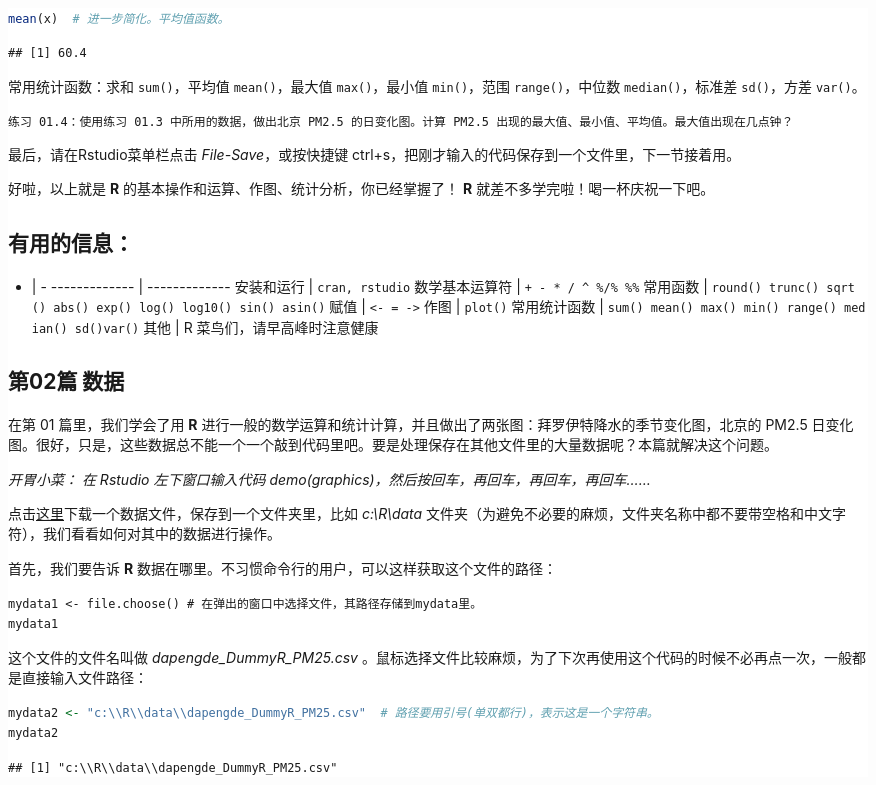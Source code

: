 ```r
mean(x)  # 进一步简化。平均值函数。
```

```
## [1] 60.4
```


常用统计函数：求和 `sum()`，平均值 `mean()`，最大值 `max()`，最小值 `min()`，范围 `range()`，中位数 `median()`，标准差 `sd()`，方差 `var()`。 

    练习 01.4：使用练习 01.3 中所用的数据，做出北京 PM2.5 的日变化图。计算 PM2.5 出现的最大值、最小值、平均值。最大值出现在几点钟？
    
最后，请在Rstudio菜单栏点击 *File-Save*，或按快捷键 ctrl+s，把刚才输入的代码保存到一个文件里，下一节接着用。

好啦，以上就是 **R** 的基本操作和运算、作图、统计分析，你已经掌握了！ **R** 就差不多学完啦！喝一杯庆祝一下吧。
    
## 有用的信息：
-  | -
------------- | -------------
安装和运行     | `cran, rstudio`
数学基本运算符 | `+ - * / ^ %/% %%`
常用函数       | `round() trunc() sqrt() abs() exp() log() log10() sin() asin()`
赋值           | `<- = ->`
作图           | `plot()`
常用统计函数   | `sum() mean() max() min() range() median() sd()var()`
其他  |  R 菜鸟们，请早高峰时注意健康


## 第02篇 数据

在第 01 篇里，我们学会了用 **R** 进行一般的数学运算和统计计算，并且做出了两张图：拜罗伊特降水的季节变化图，北京的 PM2.5 日变化图。很好，只是，这些数据总不能一个一个敲到代码里吧。要是处理保存在其他文件里的大量数据呢？本篇就解决这个问题。

*开胃小菜： 在 Rstudio 左下窗口输入代码 demo(graphics)，然后按回车，再回车，再回车，再回车……*

点击[这里](http://dapengde.com/wp-content/uploads/2013/03/dapengde_DummyR_PM25.csv)下载一个数据文件，保存到一个文件夹里，比如 *c:\R\data* 文件夹（为避免不必要的麻烦，文件夹名称中都不要带空格和中文字符），我们看看如何对其中的数据进行操作。

首先，我们要告诉 **R** 数据在哪里。不习惯命令行的用户，可以这样获取这个文件的路径：

```
mydata1 <- file.choose() # 在弹出的窗口中选择文件，其路径存储到mydata里。
mydata1
```

这个文件的文件名叫做 *dapengde_DummyR_PM25.csv* 。鼠标选择文件比较麻烦，为了下次再使用这个代码的时候不必再点一次，一般都是直接输入文件路径：


```r
mydata2 <- "c:\\R\\data\\dapengde_DummyR_PM25.csv"  # 路径要用引号(单双都行)，表示这是一个字符串。
mydata2
```

```
## [1] "c:\\R\\data\\dapengde_DummyR_PM25.csv"
```
